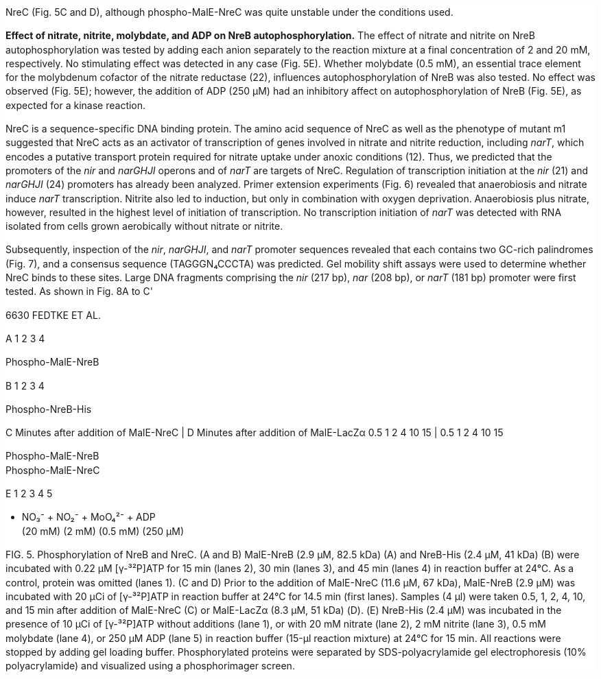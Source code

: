 NreC (Fig. 5C and D), although phospho-MalE-NreC was quite unstable under the conditions used.

**Effect of nitrate, nitrite, molybdate, and ADP on NreB autophosphorylation.** The effect of nitrate and nitrite on NreB autophosphorylation was tested by adding each anion separately to the reaction mixture at a final concentration of 2 and 20 mM, respectively. No stimulating effect was detected in any case (Fig. 5E). Whether molybdate (0.5 mM), an essential trace element for the molybdenum cofactor of the nitrate reductase (22), influences autophosphorylation of NreB was also tested. No effect was observed (Fig. 5E); however, the addition of ADP (250 μM) had an inhibitory affect on autophosphorylation of NreB (Fig. 5E), as expected for a kinase reaction.

NreC is a sequence-specific DNA binding protein. The amino acid sequence of NreC as well as the phenotype of mutant m1 suggested that NreC acts as an activator of transcription of genes involved in nitrate and nitrite reduction, including *narT*, which encodes a putative transport protein required for nitrate uptake under anoxic conditions (12). Thus, we predicted that the promoters of the *nir* and *narGHJI* operons and of *narT* are targets of NreC. Regulation of transcription initiation at the *nir* (21) and *narGHJI* (24) promoters has already been analyzed. Primer extension experiments (Fig. 6) revealed that anaerobiosis and nitrate induce *narT* transcription. Nitrite also led to induction, but only in combination with oxygen deprivation. Anaerobiosis plus nitrate, however, resulted in the highest level of initiation of transcription. No transcription initiation of *narT* was detected with RNA isolated from cells grown aerobically without nitrate or nitrite.

Subsequently, inspection of the *nir*, *narGHJI*, and *narT* promoter sequences revealed that each contains two GC-rich palindromes (Fig. 7), and a consensus sequence (TAGGGN₄CCCTA) was predicted. Gel mobility shift assays were used to determine whether NreC binds to these sites. Large DNA fragments comprising the *nir* (217 bp), *nar* (208 bp), or *narT* (181 bp) promoter were first tested. As shown in Fig. 8A to C'

6630 FEDTKE ET AL.

A 1 2 3 4

Phospho-MalE-NreB

B 1 2 3 4

Phospho-NreB-His

C Minutes after addition of MalE-NreC | D Minutes after addition of MalE-LacZα
0.5 1 2 4 10 15 | 0.5 1 2 4 10 15

Phospho-MalE-NreB  
Phospho-MalE-NreC  

E 1 2 3 4 5

+ NO₃⁻ + NO₂⁻ + MoO₄²⁻ + ADP  
(20 mM) (2 mM) (0.5 mM) (250 μM)

FIG. 5. Phosphorylation of NreB and NreC. (A and B) MalE-NreB (2.9 μM, 82.5 kDa) (A) and NreB-His (2.4 μM, 41 kDa) (B) were incubated with 0.22 μM [γ-³²P]ATP for 15 min (lanes 2), 30 min (lanes 3), and 45 min (lanes 4) in reaction buffer at 24°C. As a control, protein was omitted (lanes 1). (C and D) Prior to the addition of MalE-NreC (11.6 μM, 67 kDa), MalE-NreB (2.9 μM) was incubated with 20 μCi of [γ-³²P]ATP in reaction buffer at 24°C for 14.5 min (first lanes). Samples (4 μl) were taken 0.5, 1, 2, 4, 10, and 15 min after addition of MalE-NreC (C) or MalE-LacZα (8.3 μM, 51 kDa) (D). (E) NreB-His (2.4 μM) was incubated in the presence of 10 μCi of [γ-³²P]ATP without additions (lane 1), or with 20 mM nitrate (lane 2), 2 mM nitrite (lane 3), 0.5 mM molybdate (lane 4), or 250 μM ADP (lane 5) in reaction buffer (15-μl reaction mixture) at 24°C for 15 min. All reactions were stopped by adding gel loading buffer. Phosphorylated proteins were separated by SDS-polyacrylamide gel electrophoresis (10% polyacrylamide) and visualized using a phosphorimager screen.

